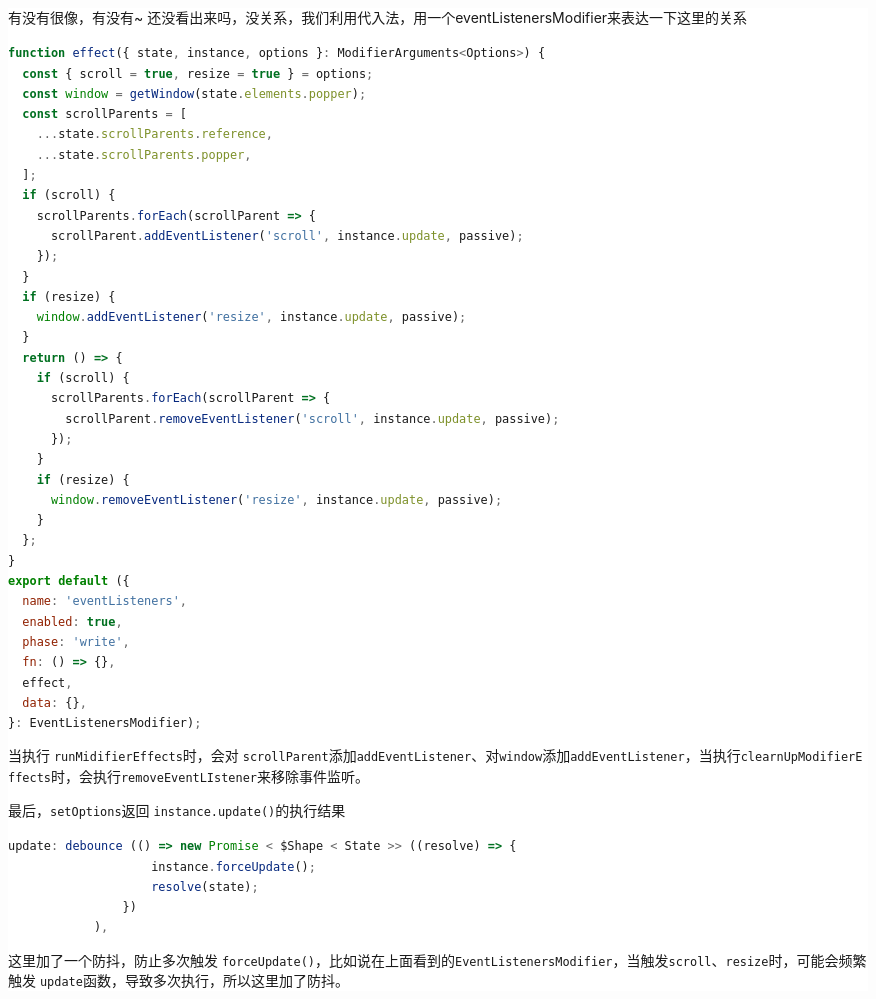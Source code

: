 
有没有很像，有没有~ 还没看出来吗，没关系，我们利用代入法，用一个eventListenersModifier来表达一下这里的关系

```js
function effect({ state, instance, options }: ModifierArguments<Options>) {
  const { scroll = true, resize = true } = options;
  const window = getWindow(state.elements.popper);
  const scrollParents = [
    ...state.scrollParents.reference,
    ...state.scrollParents.popper,
  ];
  if (scroll) {
    scrollParents.forEach(scrollParent => {
      scrollParent.addEventListener('scroll', instance.update, passive);
    });
  }
  if (resize) {
    window.addEventListener('resize', instance.update, passive);
  }
  return () => {
    if (scroll) {
      scrollParents.forEach(scrollParent => {
        scrollParent.removeEventListener('scroll', instance.update, passive);
      });
    }
    if (resize) {
      window.removeEventListener('resize', instance.update, passive);
    }
  };
}
export default ({
  name: 'eventListeners',
  enabled: true,
  phase: 'write',
  fn: () => {},
  effect,
  data: {},
}: EventListenersModifier);
```

当执行 `runMidifierEffects`时，会对 `scrollParent`添加`addEventListener`、对`window`添加`addEventListener`，当执行`clearnUpModifierEffects`时，会执行`removeEventLIstener`来移除事件监听。

最后，`setOptions`返回 `instance.update()`的执行结果

```js
update: debounce (() => new Promise < $Shape < State >> ((resolve) => {
                    instance.forceUpdate();
                    resolve(state);
                })
            ),
```

这里加了一个防抖，防止多次触发 `forceUpdate()`，比如说在上面看到的`EventListenersModifier`，当触发`scroll`、`resize`时，可能会频繁触发 `update`函数，导致多次执行，所以这里加了防抖。
